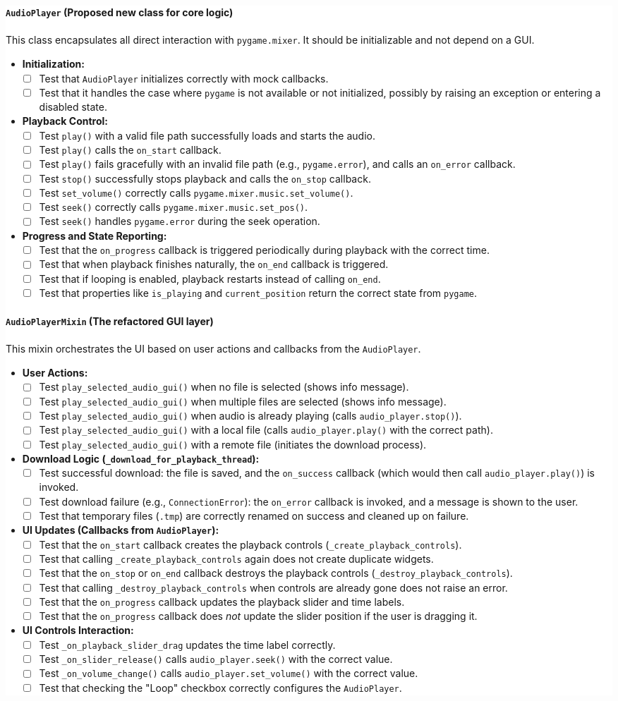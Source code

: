 #### `AudioPlayer` (Proposed new class for core logic)

This class encapsulates all direct interaction with `pygame.mixer`. It should be initializable and not depend on a GUI.

- **Initialization:**
  - [ ] Test that `AudioPlayer` initializes correctly with mock callbacks.
  - [ ] Test that it handles the case where `pygame` is not available or not initialized, possibly by raising an exception or entering a disabled state.
- **Playback Control:**
  - [ ] Test `play()` with a valid file path successfully loads and starts the audio.
  - [ ] Test `play()` calls the `on_start` callback.
  - [ ] Test `play()` fails gracefully with an invalid file path (e.g., `pygame.error`), and calls an `on_error` callback.
  - [ ] Test `stop()` successfully stops playback and calls the `on_stop` callback.
  - [ ] Test `set_volume()` correctly calls `pygame.mixer.music.set_volume()`.
  - [ ] Test `seek()` correctly calls `pygame.mixer.music.set_pos()`.
  - [ ] Test `seek()` handles `pygame.error` during the seek operation.
- **Progress and State Reporting:**
  - [ ] Test that the `on_progress` callback is triggered periodically during playback with the correct time.
  - [ ] Test that when playback finishes naturally, the `on_end` callback is triggered.
  - [ ] Test that if looping is enabled, playback restarts instead of calling `on_end`.
  - [ ] Test that properties like `is_playing` and `current_position` return the correct state from `pygame`.

#### `AudioPlayerMixin` (The refactored GUI layer)

This mixin orchestrates the UI based on user actions and callbacks from the `AudioPlayer`.

- **User Actions:**
  - [ ] Test `play_selected_audio_gui()` when no file is selected (shows info message).
  - [ ] Test `play_selected_audio_gui()` when multiple files are selected (shows info message).
  - [ ] Test `play_selected_audio_gui()` when audio is already playing (calls `audio_player.stop()`).
  - [ ] Test `play_selected_audio_gui()` with a local file (calls `audio_player.play()` with the correct path).
  - [ ] Test `play_selected_audio_gui()` with a remote file (initiates the download process).
- **Download Logic (`_download_for_playback_thread`):**
  - [ ] Test successful download: the file is saved, and the `on_success` callback (which would then call `audio_player.play()`) is invoked.
  - [ ] Test download failure (e.g., `ConnectionError`): the `on_error` callback is invoked, and a message is shown to the user.
  - [ ] Test that temporary files (`.tmp`) are correctly renamed on success and cleaned up on failure.
- **UI Updates (Callbacks from `AudioPlayer`):**
  - [ ] Test that the `on_start` callback creates the playback controls (`_create_playback_controls`).
  - [ ] Test that calling `_create_playback_controls` again does not create duplicate widgets.
  - [ ] Test that the `on_stop` or `on_end` callback destroys the playback controls (`_destroy_playback_controls`).
  - [ ] Test that calling `_destroy_playback_controls` when controls are already gone does not raise an error.
  - [ ] Test that the `on_progress` callback updates the playback slider and time labels.
  - [ ] Test that the `on_progress` callback does _not_ update the slider position if the user is dragging it.
- **UI Controls Interaction:**
  - [ ] Test `_on_playback_slider_drag` updates the time label correctly.
  - [ ] Test `_on_slider_release()` calls `audio_player.seek()` with the correct value.
  - [ ] Test `_on_volume_change()` calls `audio_player.set_volume()` with the correct value.
  - [ ] Test that checking the "Loop" checkbox correctly configures the `AudioPlayer`.
